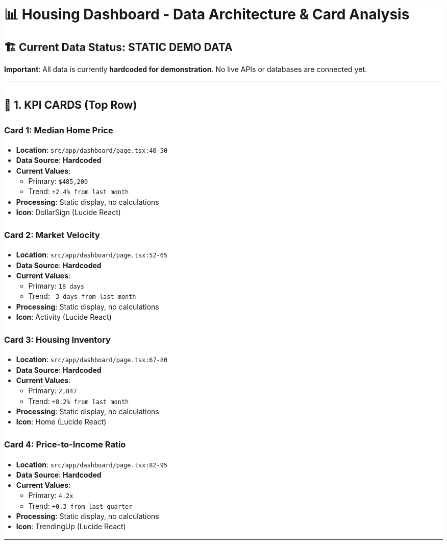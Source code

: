 # 📊 Housing Dashboard - Data Architecture & Card Analysis

## 🏗️ Current Data Status: **STATIC DEMO DATA**

**Important**: All data is currently **hardcoded for demonstration**. No live APIs or databases are connected yet.

---

## 📱 **1. KPI CARDS (Top Row)**

### Card 1: **Median Home Price**
- **Location**: `src/app/dashboard/page.tsx:40-50`
- **Data Source**: **Hardcoded**
- **Current Values**: 
  - Primary: `$485,200`
  - Trend: `+2.4% from last month`
- **Processing**: Static display, no calculations
- **Icon**: DollarSign (Lucide React)

### Card 2: **Market Velocity**
- **Location**: `src/app/dashboard/page.tsx:52-65`
- **Data Source**: **Hardcoded**
- **Current Values**:
  - Primary: `18 days`
  - Trend: `-3 days from last month`
- **Processing**: Static display, no calculations
- **Icon**: Activity (Lucide React)

### Card 3: **Housing Inventory**
- **Location**: `src/app/dashboard/page.tsx:67-80`
- **Data Source**: **Hardcoded**
- **Current Values**:
  - Primary: `2,847`
  - Trend: `+8.2% from last month`
- **Processing**: Static display, no calculations
- **Icon**: Home (Lucide React)

### Card 4: **Price-to-Income Ratio**
- **Location**: `src/app/dashboard/page.tsx:82-95`
- **Data Source**: **Hardcoded**
- **Current Values**:
  - Primary: `4.2x`
  - Trend: `+0.3 from last quarter`
- **Processing**: Static display, no calculations
- **Icon**: TrendingUp (Lucide React)

---

